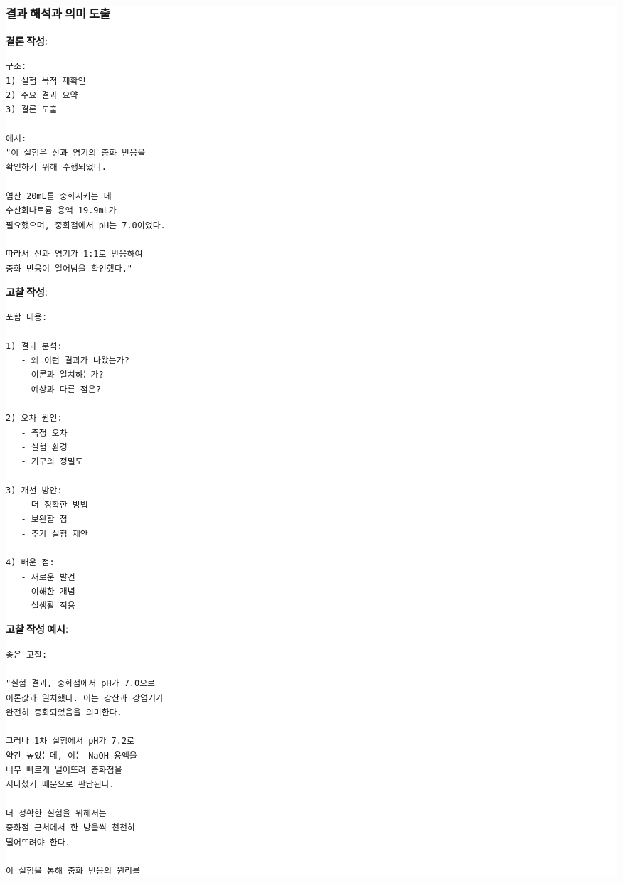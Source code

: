 ### 결과 해석과 의미 도출

**결론 작성**:

```
구조:
1) 실험 목적 재확인
2) 주요 결과 요약
3) 결론 도출

예시:
"이 실험은 산과 염기의 중화 반응을
확인하기 위해 수행되었다.

염산 20mL를 중화시키는 데
수산화나트륨 용액 19.9mL가
필요했으며, 중화점에서 pH는 7.0이었다.

따라서 산과 염기가 1:1로 반응하여
중화 반응이 일어남을 확인했다."
```

**고찰 작성**:

```
포함 내용:

1) 결과 분석:
   - 왜 이런 결과가 나왔는가?
   - 이론과 일치하는가?
   - 예상과 다른 점은?

2) 오차 원인:
   - 측정 오차
   - 실험 환경
   - 기구의 정밀도

3) 개선 방안:
   - 더 정확한 방법
   - 보완할 점
   - 추가 실험 제안

4) 배운 점:
   - 새로운 발견
   - 이해한 개념
   - 실생활 적용
```

**고찰 작성 예시**:

```
좋은 고찰:

"실험 결과, 중화점에서 pH가 7.0으로
이론값과 일치했다. 이는 강산과 강염기가
완전히 중화되었음을 의미한다.

그러나 1차 실험에서 pH가 7.2로
약간 높았는데, 이는 NaOH 용액을
너무 빠르게 떨어뜨려 중화점을
지나쳤기 때문으로 판단된다.

더 정확한 실험을 위해서는
중화점 근처에서 한 방울씩 천천히
떨어뜨려야 한다.

이 실험을 통해 중화 반응의 원리를
```